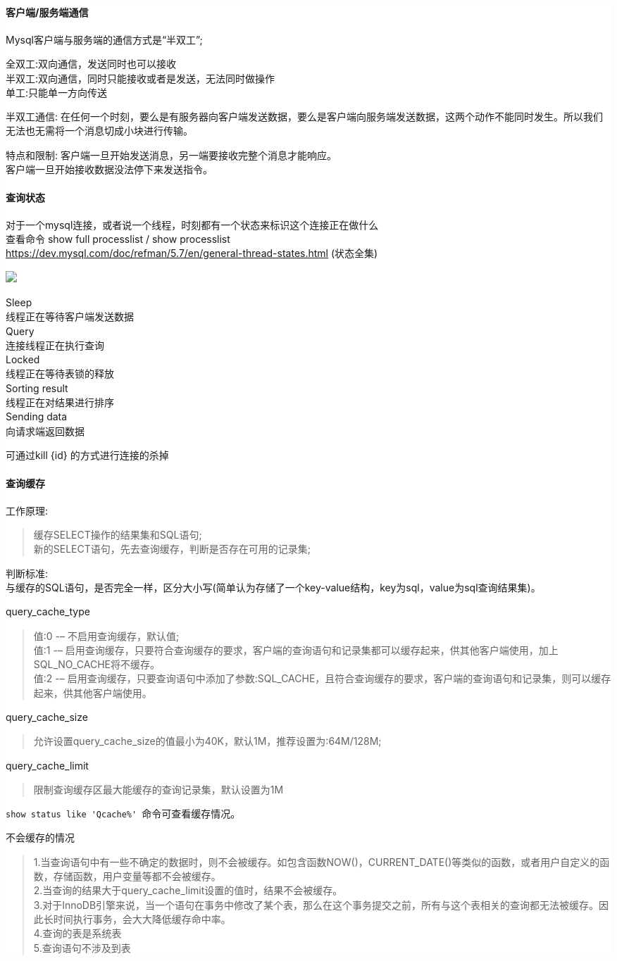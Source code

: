 #### 客户端/服务端通信  
  
Mysql客户端与服务端的通信方式是“半双工”;  
  
全双工:双向通信，发送同时也可以接收  
半双工:双向通信，同时只能接收或者是发送，无法同时做操作  
单工:只能单一方向传送  
  
半双工通信: 在任何一个时刻，要么是有服务器向客户端发送数据，要么是客户端向服务端发送数据，这两个动作不能同时发生。所以我们无法也无需将一个消息切成小块进行传输。  
  
特点和限制: 客户端一旦开始发送消息，另一端要接收完整个消息才能响应。  
客户端一旦开始接收数据没法停下来发送指令。  
  
#### 查询状态  
对于一个mysql连接，或者说一个线程，时刻都有一个状态来标识这个连接正在做什么  
查看命令 show full processlist / show processlist  
https://dev.mysql.com/doc/refman/5.7/en/general-thread-states.html (状态全集)  
  
![](https://github.com/YufeizhangRay/image/blob/master/MySQL/%E6%9F%A5%E8%AF%A2%E5%8F%82%E6%95%B0.jpeg)  
  
Sleep  
线程正在等待客户端发送数据  
Query  
连接线程正在执行查询  
Locked  
线程正在等待表锁的释放  
Sorting result  
线程正在对结果进行排序  
Sending data  
向请求端返回数据  
  
可通过kill {id} 的方式进行连接的杀掉  
  
#### 查询缓存  
工作原理:  
>缓存SELECT操作的结果集和SQL语句;  
新的SELECT语句，先去查询缓存，判断是否存在可用的记录集;  
  
判断标准:  
与缓存的SQL语句，是否完全一样，区分大小写(简单认为存储了一个key-value结构，key为sql，value为sql查询结果集)。  
  
query_cache_type  
>值:0 -– 不启用查询缓存，默认值;  
值:1 -– 启用查询缓存，只要符合查询缓存的要求，客户端的查询语句和记录集都可以缓存起来，供其他客户端使用，加上SQL_NO_CACHE将不缓存。  
值:2 -– 启用查询缓存，只要查询语句中添加了参数:SQL_CACHE，且符合查询缓存的要求，客户端的查询语句和记录集，则可以缓存起来，供其他客户端使用。  
  
query_cache_size  
>允许设置query_cache_size的值最小为40K，默认1M，推荐设置为:64M/128M;   
  
query_cache_limit  
>限制查询缓存区最大能缓存的查询记录集，默认设置为1M  
  
`show status like 'Qcache%' `命令可查看缓存情况。  
  
不会缓存的情况  
>1.当查询语句中有一些不确定的数据时，则不会被缓存。如包含函数NOW()，CURRENT_DATE()等类似的函数，或者用户自定义的函数，存储函数，用户变量等都不会被缓存。  
2.当查询的结果大于query_cache_limit设置的值时，结果不会被缓存。  
3.对于InnoDB引擎来说，当一个语句在事务中修改了某个表，那么在这个事务提交之前，所有与这个表相关的查询都无法被缓存。因此长时间执行事务，会大大降低缓存命中率。  
4.查询的表是系统表  
5.查询语句不涉及到表  
  